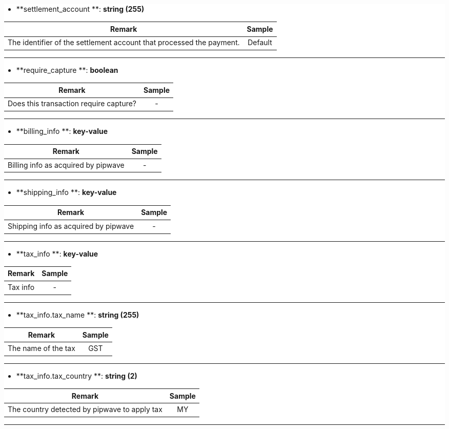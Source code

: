 
* **settlement\_account **: **string \(255\)**

| **Remark** | **Sample** |
| --- | :---: |
| The identifier of the settlement account that processed the payment. | Default |

---

* **require\_capture **: **boolean**

| **Remark** | **Sample** |
| --- | :---: |
| Does this transaction require capture? | - |

---

* **billing\_info **: **key-value**

| **Remark** | **Sample** |
| --- | :---: |
| Billing info as acquired by pipwave | - |

---

* **shipping\_info **: **key-value**

| **Remark** | **Sample** |
| --- | :---: |
| Shipping info as acquired by pipwave | - |

---

* **tax\_info **: **key-value**

| **Remark** | **Sample** |
| --- | :---: |
| Tax info | - |

---

* **tax\_info.tax\_name **: **string \(255\)**

| **Remark** | **Sample** |
| --- | :---: |
| The name of the tax | GST |

---

* **tax\_info.tax\_country **: **string \(2\)**

| **Remark** | **Sample** |
| --- | :---: |
| The country detected by pipwave to apply tax | MY |

---